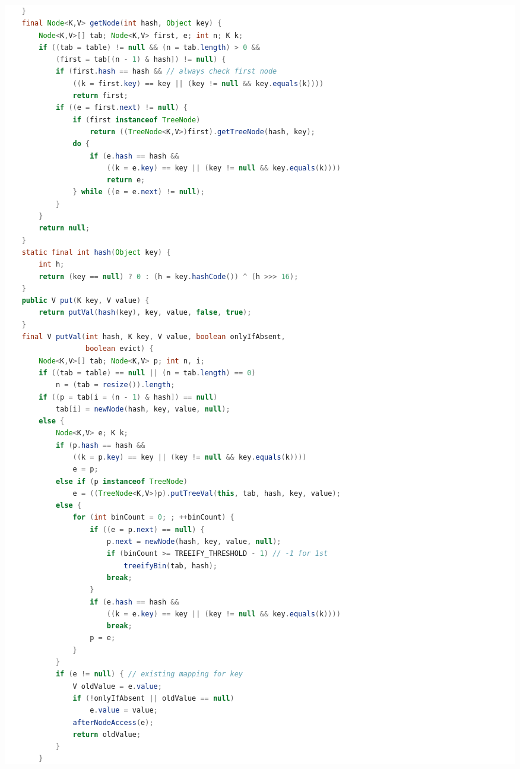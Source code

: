 ```java
    }
    final Node<K,V> getNode(int hash, Object key) {
        Node<K,V>[] tab; Node<K,V> first, e; int n; K k;
        if ((tab = table) != null && (n = tab.length) > 0 &&
            (first = tab[(n - 1) & hash]) != null) {
            if (first.hash == hash && // always check first node
                ((k = first.key) == key || (key != null && key.equals(k))))
                return first;
            if ((e = first.next) != null) {
                if (first instanceof TreeNode)
                    return ((TreeNode<K,V>)first).getTreeNode(hash, key);
                do {
                    if (e.hash == hash &&
                        ((k = e.key) == key || (key != null && key.equals(k))))
                        return e;
                } while ((e = e.next) != null);
            }
        }
        return null;
    }
    static final int hash(Object key) {
        int h;
        return (key == null) ? 0 : (h = key.hashCode()) ^ (h >>> 16);
    }
    public V put(K key, V value) {
        return putVal(hash(key), key, value, false, true);
    }
    final V putVal(int hash, K key, V value, boolean onlyIfAbsent,
                   boolean evict) {
        Node<K,V>[] tab; Node<K,V> p; int n, i;
        if ((tab = table) == null || (n = tab.length) == 0)
            n = (tab = resize()).length;
        if ((p = tab[i = (n - 1) & hash]) == null)
            tab[i] = newNode(hash, key, value, null);
        else {
            Node<K,V> e; K k;
            if (p.hash == hash &&
                ((k = p.key) == key || (key != null && key.equals(k))))
                e = p;
            else if (p instanceof TreeNode)
                e = ((TreeNode<K,V>)p).putTreeVal(this, tab, hash, key, value);
            else {
                for (int binCount = 0; ; ++binCount) {
                    if ((e = p.next) == null) {
                        p.next = newNode(hash, key, value, null);
                        if (binCount >= TREEIFY_THRESHOLD - 1) // -1 for 1st
                            treeifyBin(tab, hash);
                        break;
                    }
                    if (e.hash == hash &&
                        ((k = e.key) == key || (key != null && key.equals(k))))
                        break;
                    p = e;
                }
            }
            if (e != null) { // existing mapping for key
                V oldValue = e.value;
                if (!onlyIfAbsent || oldValue == null)
                    e.value = value;
                afterNodeAccess(e);
                return oldValue;
            }
        }
```